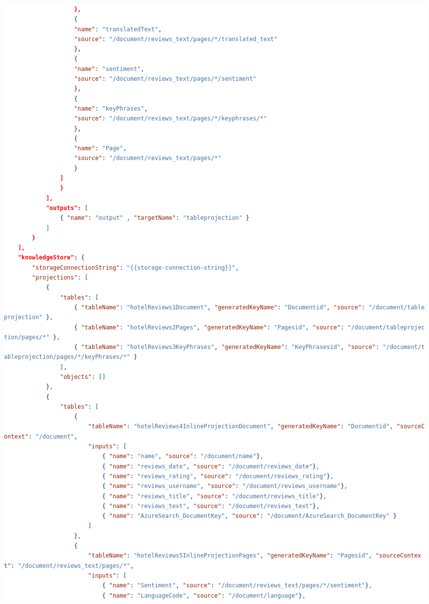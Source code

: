 ```json
                    },
                    {
                    "name": "translatedText",
                    "source": "/document/reviews_text/pages/*/translated_text"
                    },
                    { 
                    "name": "sentiment",
                    "source": "/document/reviews_text/pages/*/sentiment"
                    },
                    {
                    "name": "keyPhrases",
                    "source": "/document/reviews_text/pages/*/keyphrases/*"
                    },
                    {
                    "name": "Page",
                    "source": "/document/reviews_text/pages/*"
                    }
                ]
                }
            ],
            "outputs": [
                { "name": "output" , "targetName": "tableprojection" }
            ]
        }
    ],
    "knowledgeStore": {
        "storageConnectionString": "{{storage-connection-string}}",
        "projections": [
            {
                "tables": [
                    { "tableName": "hotelReviews1Document", "generatedKeyName": "Documentid", "source": "/document/tableprojection" },
                    { "tableName": "hotelReviews2Pages", "generatedKeyName": "Pagesid", "source": "/document/tableprojection/pages/*" },
                    { "tableName": "hotelReviews3KeyPhrases", "generatedKeyName": "KeyPhrasesid", "source": "/document/tableprojection/pages/*/keyPhrases/*" }
                ],
                "objects": []
            },
            {
                "tables": [
                    { 
                        "tableName": "hotelReviews4InlineProjectionDocument", "generatedKeyName": "Documentid", "sourceContext": "/document",
                        "inputs": [
                            { "name": "name", "source": "/document/name"},
                            { "name": "reviews_date", "source": "/document/reviews_date"},
                            { "name": "reviews_rating", "source": "/document/reviews_rating"},
                            { "name": "reviews_username", "source": "/document/reviews_username"},
                            { "name": "reviews_title", "source": "/document/reviews_title"},
                            { "name": "reviews_text", "source": "/document/reviews_text"},
                            { "name": "AzureSearch_DocumentKey", "source": "/document/AzureSearch_DocumentKey" }
                        ]
                    },
                    { 
                        "tableName": "hotelReviews5InlineProjectionPages", "generatedKeyName": "Pagesid", "sourceContext": "/document/reviews_text/pages/*",
                        "inputs": [
                            { "name": "Sentiment", "source": "/document/reviews_text/pages/*/sentiment"},
                            { "name": "LanguageCode", "source": "/document/language"},
```